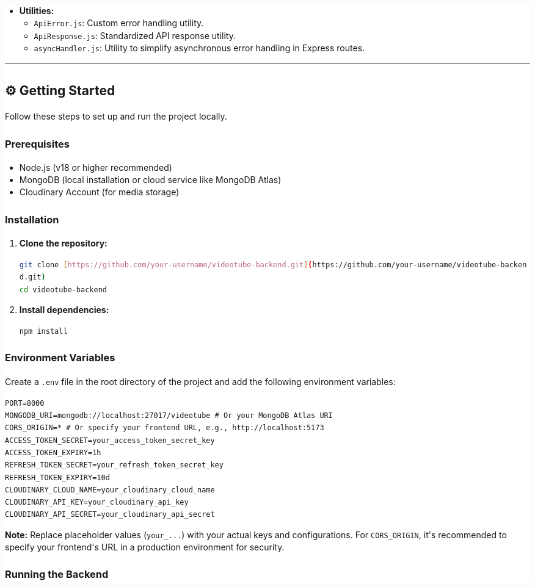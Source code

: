 * **Utilities:**
    * `ApiError.js`: Custom error handling utility.
    * `ApiResponse.js`: Standardized API response utility.
    * `asyncHandler.js`: Utility to simplify asynchronous error handling in Express routes.

---

## ⚙️ Getting Started

Follow these steps to set up and run the project locally.

### Prerequisites

* Node.js (v18 or higher recommended)
* MongoDB (local installation or cloud service like MongoDB Atlas)
* Cloudinary Account (for media storage)

### Installation

1.  **Clone the repository:**
    ```bash
    git clone [https://github.com/your-username/videotube-backend.git](https://github.com/your-username/videotube-backend.git)
    cd videotube-backend
    ```

2.  **Install dependencies:**
    ```bash
    npm install
    ```

### Environment Variables

Create a `.env` file in the root directory of the project and add the following environment variables:

```env
PORT=8000
MONGODB_URI=mongodb://localhost:27017/videotube # Or your MongoDB Atlas URI
CORS_ORIGIN=* # Or specify your frontend URL, e.g., http://localhost:5173
ACCESS_TOKEN_SECRET=your_access_token_secret_key
ACCESS_TOKEN_EXPIRY=1h
REFRESH_TOKEN_SECRET=your_refresh_token_secret_key
REFRESH_TOKEN_EXPIRY=10d
CLOUDINARY_CLOUD_NAME=your_cloudinary_cloud_name
CLOUDINARY_API_KEY=your_cloudinary_api_key
CLOUDINARY_API_SECRET=your_cloudinary_api_secret
```

**Note:** Replace placeholder values (`your_...`) with your actual keys and configurations. For `CORS_ORIGIN`, it's recommended to specify your frontend's URL in a production environment for security.

### Running the Backend
